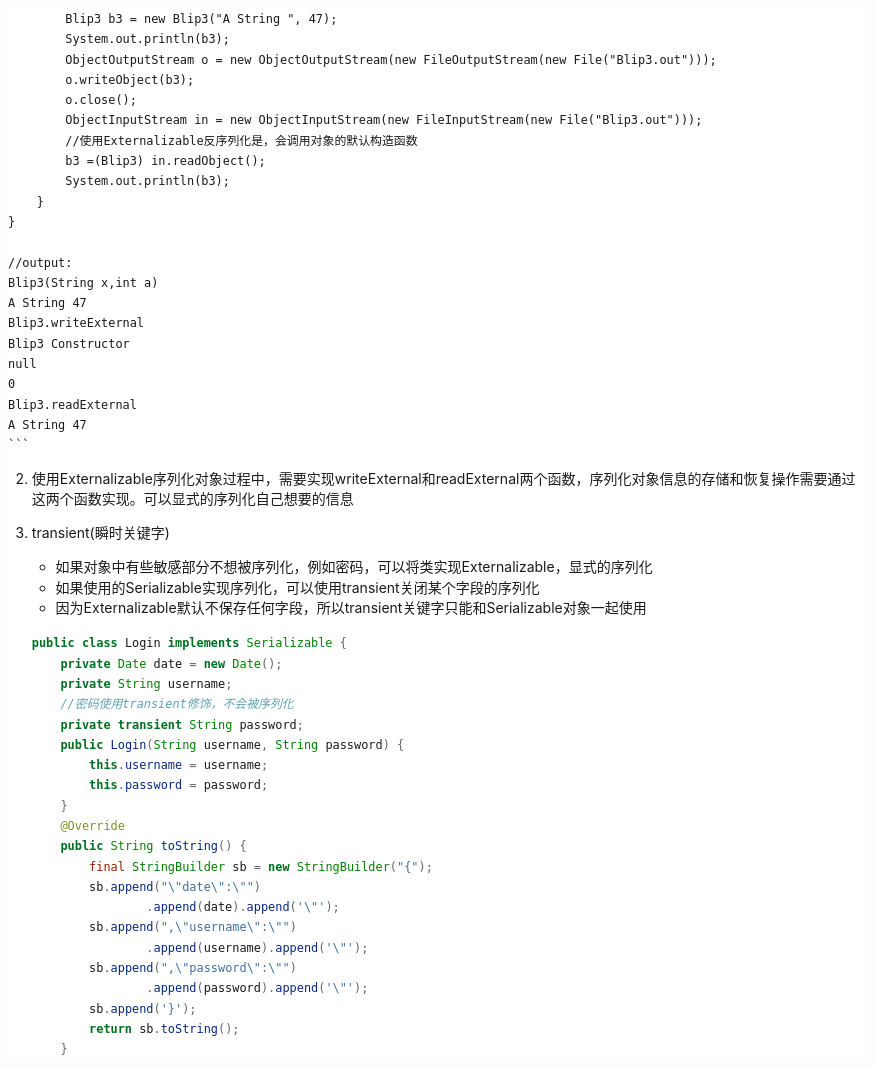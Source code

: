             Blip3 b3 = new Blip3("A String ", 47);
            System.out.println(b3);
            ObjectOutputStream o = new ObjectOutputStream(new FileOutputStream(new File("Blip3.out")));
            o.writeObject(b3);
            o.close();
            ObjectInputStream in = new ObjectInputStream(new FileInputStream(new File("Blip3.out")));
            //使用Externalizable反序列化是，会调用对象的默认构造函数
            b3 =(Blip3) in.readObject();
            System.out.println(b3);
        }
    }
    
    //output:
    Blip3(String x,int a)
    A String 47
    Blip3.writeExternal
    Blip3 Constructor
    null
    0
    Blip3.readExternal
    A String 47
    ```

2. 使用Externalizable序列化对象过程中，需要实现writeExternal和readExternal两个函数，序列化对象信息的存储和恢复操作需要通过这两个函数实现。可以显式的序列化自己想要的信息

3. transient(瞬时关键字)

    - 如果对象中有些敏感部分不想被序列化，例如密码，可以将类实现Externalizable，显式的序列化
    - 如果使用的Serializable实现序列化，可以使用transient关闭某个字段的序列化
    - 因为Externalizable默认不保存任何字段，所以transient关键字只能和Serializable对象一起使用

    ```java
    public class Login implements Serializable {
        private Date date = new Date();
        private String username;
        //密码使用transient修饰，不会被序列化
        private transient String password;
        public Login(String username, String password) {
            this.username = username;
            this.password = password;
        }
        @Override
        public String toString() {
            final StringBuilder sb = new StringBuilder("{");
            sb.append("\"date\":\"")
                    .append(date).append('\"');
            sb.append(",\"username\":\"")
                    .append(username).append('\"');
            sb.append(",\"password\":\"")
                    .append(password).append('\"');
            sb.append('}');
            return sb.toString();
        }
    